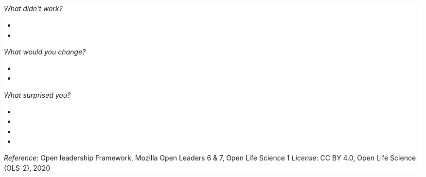 _What didn't work?_

-
-

_What would you change?_

-
-

_What surprised you?_

-
-
-
-

*Reference*: Open leadership Framework, Mozilla Open Leaders 6 & 7, Open Life Science 1 
*License*: CC BY 4.0, Open Life Science (OLS-2), 2020
